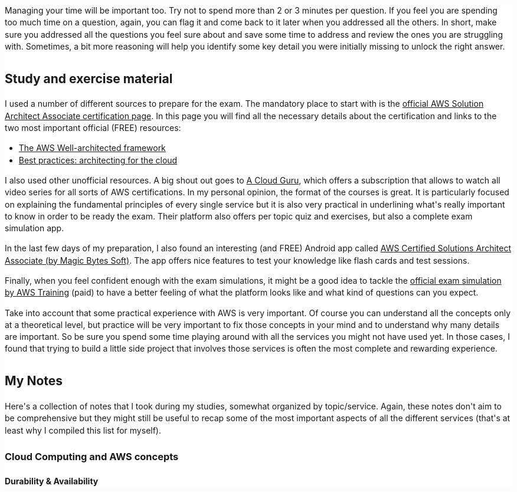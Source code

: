Managing your time will be important too. Try not to spend more than 2 or 3 minutes per question. If you feel you are spending too much time on a question, again, you can flag it and come back to it later when you addressed all the others. In short, make sure you addressed all the questions you feel sure about and save some time to address and review the ones you are struggling with. Sometimes, a bit more reasoning will help you identify some key detail you were initially missing to unlock the right answer.

## Study and exercise material

I used a number of different sources to prepare for the exam.
The mandatory place to start with is the [official AWS Solution Architect Associate certification page](https://aws.amazon.com/certification/certified-solutions-architect-associate/). In this page you will find all the necessary details about the certification and links to the two most important official (FREE) resources:

- [The AWS Well-architected framework](https://aws.amazon.com/architecture/well-architected/)
- [Best practices: architecting for the cloud](https://d0.awsstatic.com/whitepapers/AWS_Cloud_Best_Practices.pdf)

I also used other unofficial resources. A big shout out goes to [A Cloud Guru](https://acloud.guru/), which offers a subscription that allows to watch all video series for all sorts of AWS certifications. In my personal opinion, the format of the courses is great. It is particularly focused on explaining the fundamental principles of every single service but it is also very practical in underlining what's really important to know in order to be ready the exam. Their platform also offers per topic quiz and exercises, but also a complete exam simulation app.

In the last few days of my preparation, I also found an interesting (and FREE) Android app called [
AWS Certified Solutions Architect Associate (by Magic Bytes Soft)](https://play.google.com/store/apps/details?id=com.magycbytes.aws). The app offers nice features to test your knowledge like flash cards and test sessions.

Finally, when you feel confident enough with the exam simulations, it might be a good idea to tackle the [official exam simulation by AWS Training](https://aws.amazon.com/training/) (paid) to have a better feeling of what the platform looks like and what kind of questions can you expect.

Take into account that some practical experience with AWS is very important. Of course you can understand all the concepts only at a theoretical level, but practice will be very important to fix those concepts in your mind and to understand why many details are important. So be sure you spend some time playing around with all the services you might not have used yet. In those cases, I found that trying to build a little side project that involves those services is often the most complete and rewarding experience.

## My Notes

Here's a collection of notes that I took during my studies, somewhat organized by topic/service. Again, these notes don't aim to be comprehensive but they might still be useful to recap some of the most important aspects of all the different services (that's at least why I compiled this list for myself).

### Cloud Computing and AWS concepts

#### Durability & Availability

